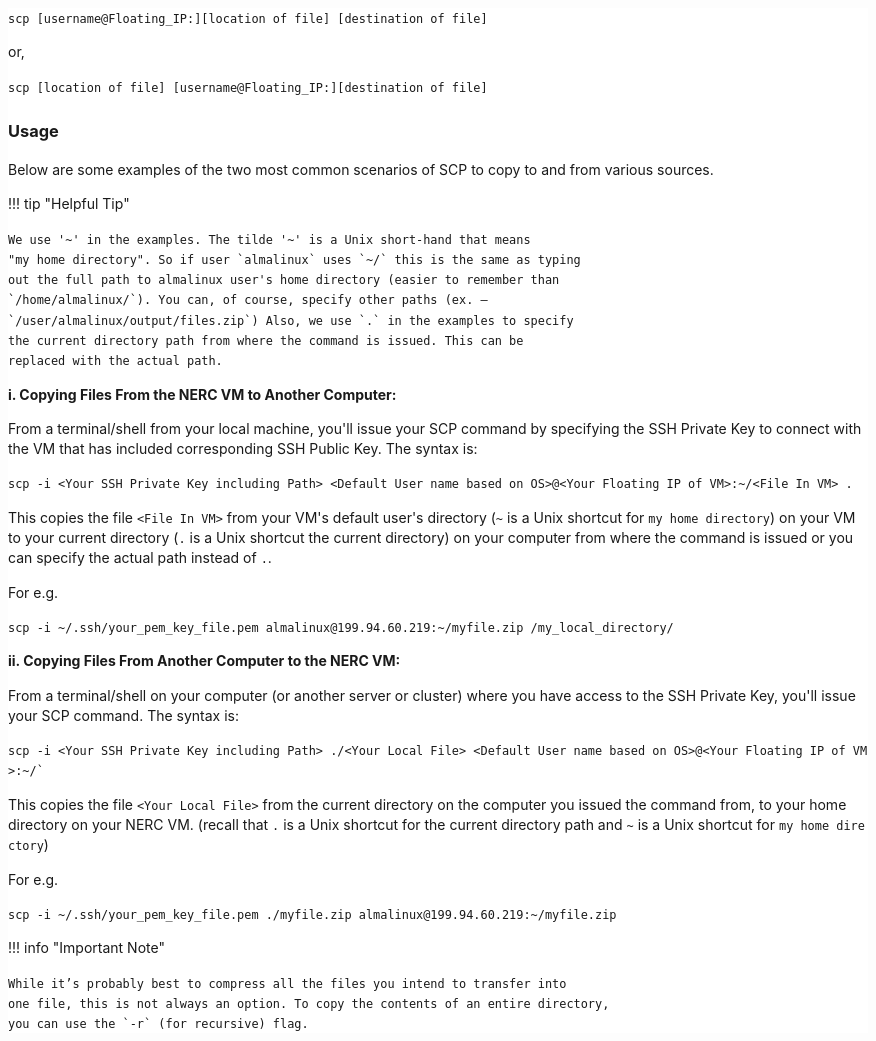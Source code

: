 `scp [username@Floating_IP:][location of file] [destination of file]`

or,

`scp [location of file] [username@Floating_IP:][destination of file]`

### Usage

Below are some examples of the two most common scenarios of SCP to copy to and from
various sources.

!!! tip "Helpful Tip"

    We use '~' in the examples. The tilde '~' is a Unix short-hand that means
    "my home directory". So if user `almalinux` uses `~/` this is the same as typing
    out the full path to almalinux user's home directory (easier to remember than
    `/home/almalinux/`). You can, of course, specify other paths (ex. –
    `/user/almalinux/output/files.zip`) Also, we use `.` in the examples to specify
    the current directory path from where the command is issued. This can be
    replaced with the actual path.

**i. Copying Files From the NERC VM to Another Computer:**

From a terminal/shell from your local machine, you'll issue your SCP command by
specifying the SSH Private Key to connect with the VM that has included corresponding
SSH Public Key. The syntax is:

    scp -i <Your SSH Private Key including Path> <Default User name based on OS>@<Your Floating IP of VM>:~/<File In VM> .

This copies the file `<File In VM>` from your VM's default user's directory (`~`
is a Unix shortcut for `my home directory`) on your VM to your current directory
(`.` is a Unix shortcut the current directory) on your computer from where the command
is issued or you can specify the actual path instead of `.`.

For e.g.

    scp -i ~/.ssh/your_pem_key_file.pem almalinux@199.94.60.219:~/myfile.zip /my_local_directory/

**ii. Copying Files From Another Computer to the NERC VM:**

From a terminal/shell on your computer (or another server or cluster) where you
have access to the SSH Private Key, you'll issue your SCP command. The syntax is:

    scp -i <Your SSH Private Key including Path> ./<Your Local File> <Default User name based on OS>@<Your Floating IP of VM>:~/`

This copies the file `<Your Local File>` from the current directory on the computer
you issued the command from, to your home directory on your NERC VM. (recall that
`.` is a Unix shortcut for the current directory path and `~` is a Unix shortcut
for `my home directory`)

For e.g.

    scp -i ~/.ssh/your_pem_key_file.pem ./myfile.zip almalinux@199.94.60.219:~/myfile.zip

!!! info "Important Note"

    While it’s probably best to compress all the files you intend to transfer into
    one file, this is not always an option. To copy the contents of an entire directory,
    you can use the `-r` (for recursive) flag.
